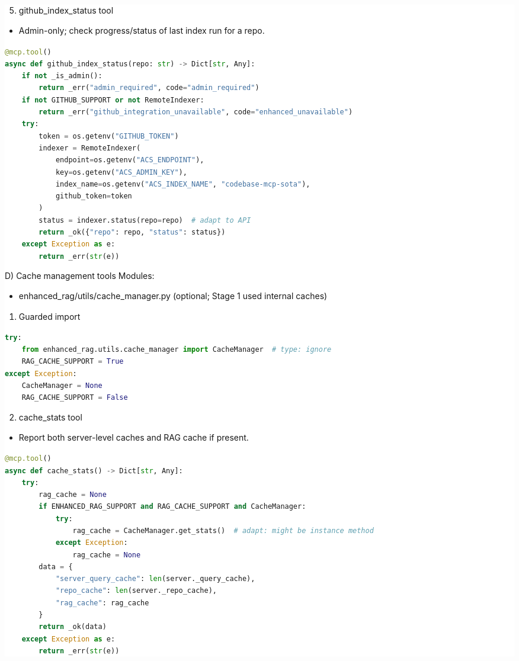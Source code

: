 5) github_index_status tool
- Admin-only; check progress/status of last index run for a repo.

```python
@mcp.tool()
async def github_index_status(repo: str) -> Dict[str, Any]:
    if not _is_admin():
        return _err("admin_required", code="admin_required")
    if not GITHUB_SUPPORT or not RemoteIndexer:
        return _err("github_integration_unavailable", code="enhanced_unavailable")
    try:
        token = os.getenv("GITHUB_TOKEN")
        indexer = RemoteIndexer(
            endpoint=os.getenv("ACS_ENDPOINT"),
            key=os.getenv("ACS_ADMIN_KEY"),
            index_name=os.getenv("ACS_INDEX_NAME", "codebase-mcp-sota"),
            github_token=token
        )
        status = indexer.status(repo=repo)  # adapt to API
        return _ok({"repo": repo, "status": status})
    except Exception as e:
        return _err(str(e))
```

D) Cache management tools
Modules:
- enhanced_rag/utils/cache_manager.py (optional; Stage 1 used internal caches)

1) Guarded import

```python
try:
    from enhanced_rag.utils.cache_manager import CacheManager  # type: ignore
    RAG_CACHE_SUPPORT = True
except Exception:
    CacheManager = None
    RAG_CACHE_SUPPORT = False
```

2) cache_stats tool
- Report both server-level caches and RAG cache if present.

```python
@mcp.tool()
async def cache_stats() -> Dict[str, Any]:
    try:
        rag_cache = None
        if ENHANCED_RAG_SUPPORT and RAG_CACHE_SUPPORT and CacheManager:
            try:
                rag_cache = CacheManager.get_stats()  # adapt: might be instance method
            except Exception:
                rag_cache = None
        data = {
            "server_query_cache": len(server._query_cache),
            "repo_cache": len(server._repo_cache),
            "rag_cache": rag_cache
        }
        return _ok(data)
    except Exception as e:
        return _err(str(e))
```
